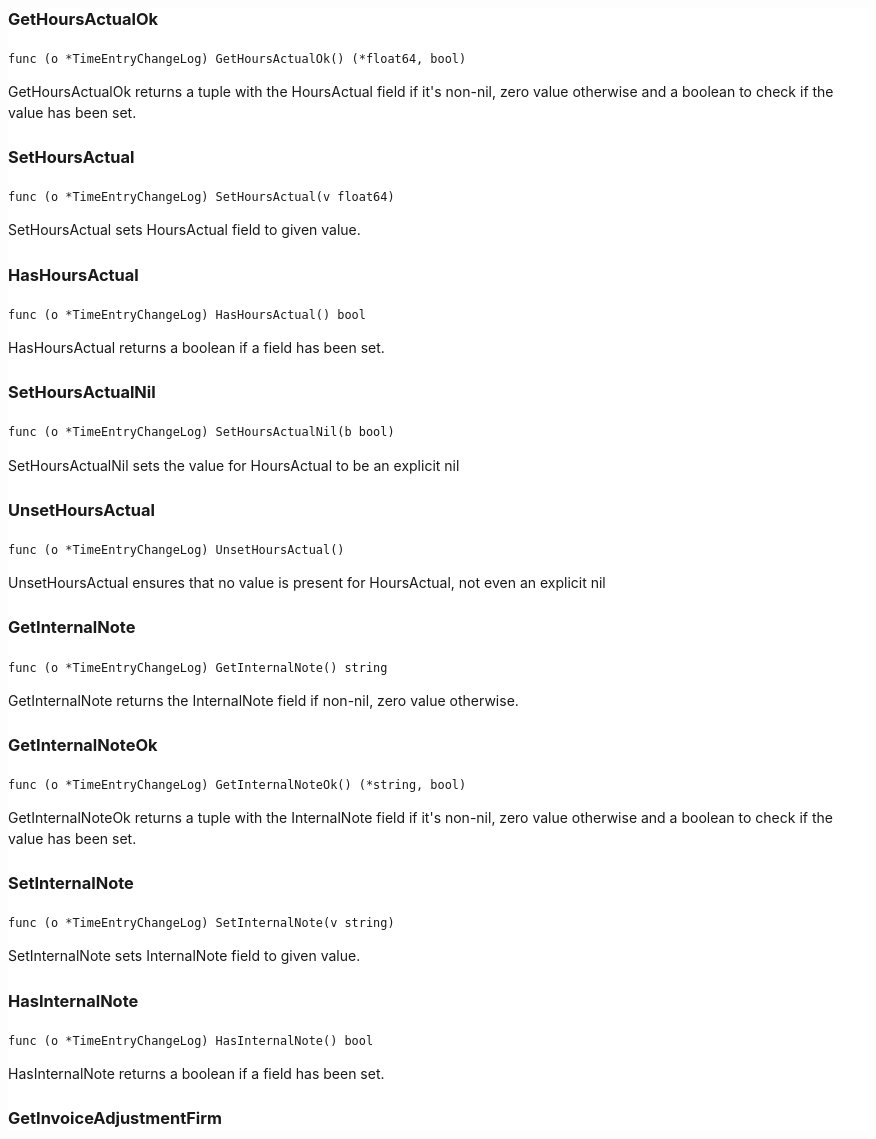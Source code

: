 ### GetHoursActualOk

`func (o *TimeEntryChangeLog) GetHoursActualOk() (*float64, bool)`

GetHoursActualOk returns a tuple with the HoursActual field if it's non-nil, zero value otherwise
and a boolean to check if the value has been set.

### SetHoursActual

`func (o *TimeEntryChangeLog) SetHoursActual(v float64)`

SetHoursActual sets HoursActual field to given value.

### HasHoursActual

`func (o *TimeEntryChangeLog) HasHoursActual() bool`

HasHoursActual returns a boolean if a field has been set.

### SetHoursActualNil

`func (o *TimeEntryChangeLog) SetHoursActualNil(b bool)`

 SetHoursActualNil sets the value for HoursActual to be an explicit nil

### UnsetHoursActual
`func (o *TimeEntryChangeLog) UnsetHoursActual()`

UnsetHoursActual ensures that no value is present for HoursActual, not even an explicit nil
### GetInternalNote

`func (o *TimeEntryChangeLog) GetInternalNote() string`

GetInternalNote returns the InternalNote field if non-nil, zero value otherwise.

### GetInternalNoteOk

`func (o *TimeEntryChangeLog) GetInternalNoteOk() (*string, bool)`

GetInternalNoteOk returns a tuple with the InternalNote field if it's non-nil, zero value otherwise
and a boolean to check if the value has been set.

### SetInternalNote

`func (o *TimeEntryChangeLog) SetInternalNote(v string)`

SetInternalNote sets InternalNote field to given value.

### HasInternalNote

`func (o *TimeEntryChangeLog) HasInternalNote() bool`

HasInternalNote returns a boolean if a field has been set.

### GetInvoiceAdjustmentFirm
